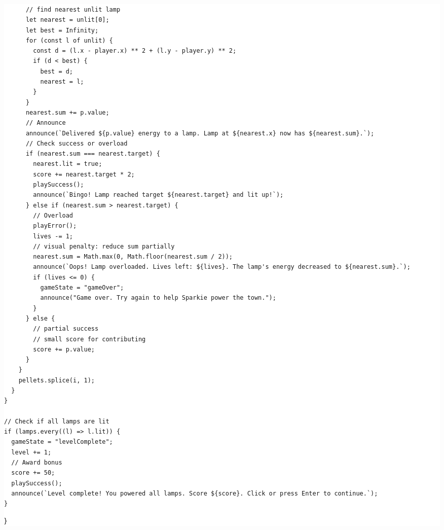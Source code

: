           // find nearest unlit lamp
          let nearest = unlit[0];
          let best = Infinity;
          for (const l of unlit) {
            const d = (l.x - player.x) ** 2 + (l.y - player.y) ** 2;
            if (d < best) {
              best = d;
              nearest = l;
            }
          }
          nearest.sum += p.value;
          // Announce
          announce(`Delivered ${p.value} energy to a lamp. Lamp at ${nearest.x} now has ${nearest.sum}.`);
          // Check success or overload
          if (nearest.sum === nearest.target) {
            nearest.lit = true;
            score += nearest.target * 2;
            playSuccess();
            announce(`Bingo! Lamp reached target ${nearest.target} and lit up!`);
          } else if (nearest.sum > nearest.target) {
            // Overload
            playError();
            lives -= 1;
            // visual penalty: reduce sum partially
            nearest.sum = Math.max(0, Math.floor(nearest.sum / 2));
            announce(`Oops! Lamp overloaded. Lives left: ${lives}. The lamp's energy decreased to ${nearest.sum}.`);
            if (lives <= 0) {
              gameState = "gameOver";
              announce("Game over. Try again to help Sparkie power the town.");
            }
          } else {
            // partial success
            // small score for contributing
            score += p.value;
          }
        }
        pellets.splice(i, 1);
      }
    }

    // Check if all lamps are lit
    if (lamps.every((l) => l.lit)) {
      gameState = "levelComplete";
      level += 1;
      // Award bonus
      score += 50;
      playSuccess();
      announce(`Level complete! You powered all lamps. Score ${score}. Click or press Enter to continue.`);
    }
  }
